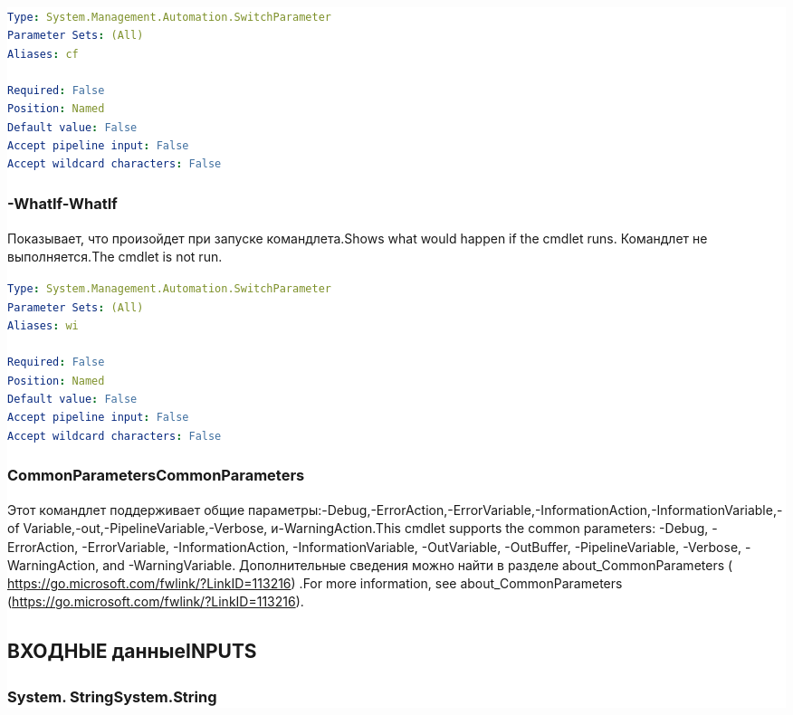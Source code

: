 ```yaml
Type: System.Management.Automation.SwitchParameter
Parameter Sets: (All)
Aliases: cf

Required: False
Position: Named
Default value: False
Accept pipeline input: False
Accept wildcard characters: False
```

### <span data-ttu-id="a5f52-132">-WhatIf</span><span class="sxs-lookup"><span data-stu-id="a5f52-132">-WhatIf</span></span>
<span data-ttu-id="a5f52-133">Показывает, что произойдет при запуске командлета.</span><span class="sxs-lookup"><span data-stu-id="a5f52-133">Shows what would happen if the cmdlet runs.</span></span>
<span data-ttu-id="a5f52-134">Командлет не выполняется.</span><span class="sxs-lookup"><span data-stu-id="a5f52-134">The cmdlet is not run.</span></span>

```yaml
Type: System.Management.Automation.SwitchParameter
Parameter Sets: (All)
Aliases: wi

Required: False
Position: Named
Default value: False
Accept pipeline input: False
Accept wildcard characters: False
```

### <span data-ttu-id="a5f52-135">CommonParameters</span><span class="sxs-lookup"><span data-stu-id="a5f52-135">CommonParameters</span></span>
<span data-ttu-id="a5f52-136">Этот командлет поддерживает общие параметры:-Debug,-ErrorAction,-ErrorVariable,-InformationAction,-InformationVariable,-of Variable,-out,-PipelineVariable,-Verbose, и-WarningAction.</span><span class="sxs-lookup"><span data-stu-id="a5f52-136">This cmdlet supports the common parameters: -Debug, -ErrorAction, -ErrorVariable, -InformationAction, -InformationVariable, -OutVariable, -OutBuffer, -PipelineVariable, -Verbose, -WarningAction, and -WarningVariable.</span></span> <span data-ttu-id="a5f52-137">Дополнительные сведения можно найти в разделе about_CommonParameters ( https://go.microsoft.com/fwlink/?LinkID=113216) .</span><span class="sxs-lookup"><span data-stu-id="a5f52-137">For more information, see about_CommonParameters (https://go.microsoft.com/fwlink/?LinkID=113216).</span></span>

## <span data-ttu-id="a5f52-138">ВХОДНЫЕ данные</span><span class="sxs-lookup"><span data-stu-id="a5f52-138">INPUTS</span></span>

### <span data-ttu-id="a5f52-139">System. String</span><span class="sxs-lookup"><span data-stu-id="a5f52-139">System.String</span></span>
